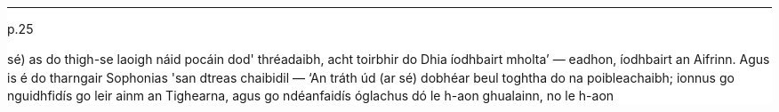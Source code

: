 
---

p.25



 sé) as do thigh-se laoigh náid
 pocáin dod' thréadaibh, acht toirbhir do Dhia íodhbairt
 mholta’ — eadhon, íodhbairt an Aifrinn. Agus
 is é do tharngair Sophonias 'san dtreas chaibidil — ‘An
 tráth úd (ar sé) dobhéar beul toghtha do na poibleachaibh;
 ionnus go nguidhfidís go leir ainm an Tighearna, agus go
 ndéanfaidís óglachus dó le h-aon ghualainn, no le h-aon
